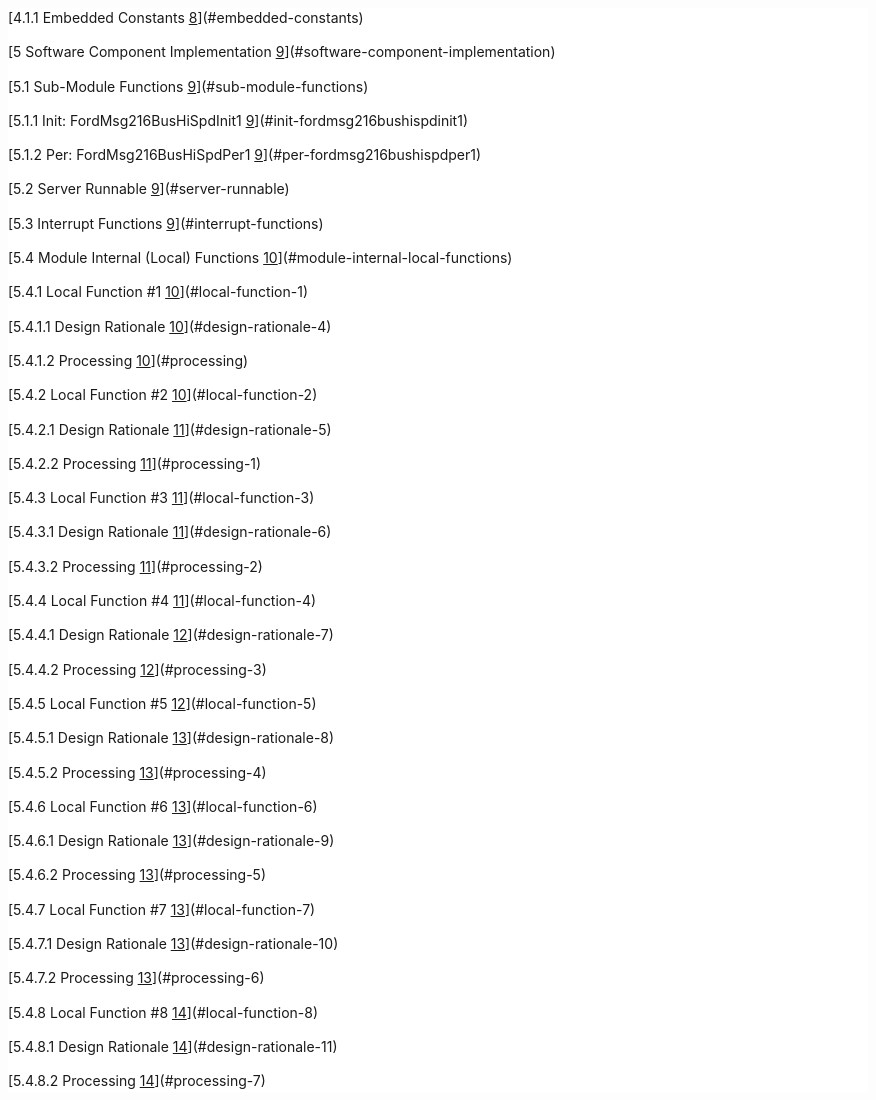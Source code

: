 [4.1.1 Embedded Constants [8](#embedded-constants)](#embedded-constants)

[5 Software Component Implementation
[9](#software-component-implementation)](#software-component-implementation)

[5.1 Sub-Module Functions
[9](#sub-module-functions)](#sub-module-functions)

[5.1.1 Init: FordMsg216BusHiSpdInit1
[9](#init-fordmsg216bushispdinit1)](#init-fordmsg216bushispdinit1)

[5.1.2 Per: FordMsg216BusHiSpdPer1
[9](#per-fordmsg216bushispdper1)](#per-fordmsg216bushispdper1)

[5.2 Server Runnable [9](#server-runnable)](#server-runnable)

[5.3 Interrupt Functions
[9](#interrupt-functions)](#interrupt-functions)

[5.4 Module Internal (Local) Functions
[10](#module-internal-local-functions)](#module-internal-local-functions)

[5.4.1 Local Function \#1 [10](#local-function-1)](#local-function-1)

[5.4.1.1 Design Rationale
[10](#design-rationale-4)](#design-rationale-4)

[5.4.1.2 Processing [10](#processing)](#processing)

[5.4.2 Local Function \#2 [10](#local-function-2)](#local-function-2)

[5.4.2.1 Design Rationale
[11](#design-rationale-5)](#design-rationale-5)

[5.4.2.2 Processing [11](#processing-1)](#processing-1)

[5.4.3 Local Function \#3 [11](#local-function-3)](#local-function-3)

[5.4.3.1 Design Rationale
[11](#design-rationale-6)](#design-rationale-6)

[5.4.3.2 Processing [11](#processing-2)](#processing-2)

[5.4.4 Local Function \#4 [11](#local-function-4)](#local-function-4)

[5.4.4.1 Design Rationale
[12](#design-rationale-7)](#design-rationale-7)

[5.4.4.2 Processing [12](#processing-3)](#processing-3)

[5.4.5 Local Function \#5 [12](#local-function-5)](#local-function-5)

[5.4.5.1 Design Rationale
[13](#design-rationale-8)](#design-rationale-8)

[5.4.5.2 Processing [13](#processing-4)](#processing-4)

[5.4.6 Local Function \#6 [13](#local-function-6)](#local-function-6)

[5.4.6.1 Design Rationale
[13](#design-rationale-9)](#design-rationale-9)

[5.4.6.2 Processing [13](#processing-5)](#processing-5)

[5.4.7 Local Function \#7 [13](#local-function-7)](#local-function-7)

[5.4.7.1 Design Rationale
[13](#design-rationale-10)](#design-rationale-10)

[5.4.7.2 Processing [13](#processing-6)](#processing-6)

[5.4.8 Local Function \#8 [14](#local-function-8)](#local-function-8)

[5.4.8.1 Design Rationale
[14](#design-rationale-11)](#design-rationale-11)

[5.4.8.2 Processing [14](#processing-7)](#processing-7)
